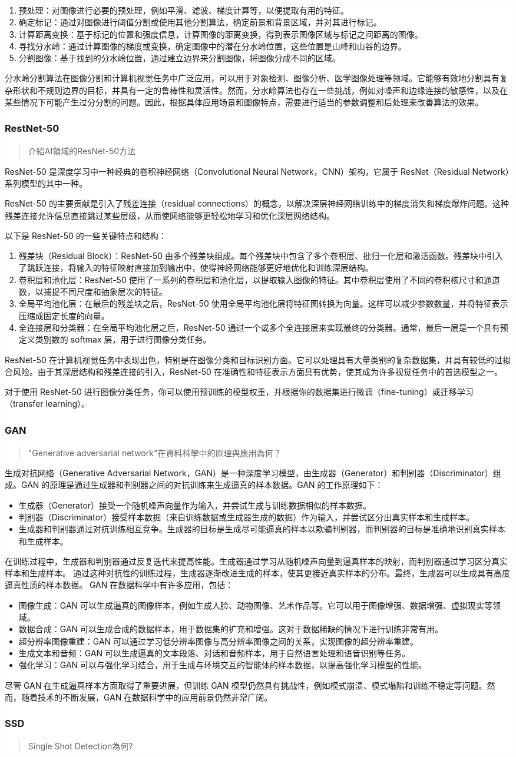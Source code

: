 1. 预处理：对图像进行必要的预处理，例如平滑、滤波、梯度计算等，以便提取有用的特征。
2. 确定标记：通过对图像进行阈值分割或使用其他分割算法，确定前景和背景区域，并对其进行标记。
3. 计算距离变换：基于标记的位置和强度信息，计算图像的距离变换，得到表示图像区域与标记之间距离的图像。
4. 寻找分水岭：通过计算图像的梯度或变换，确定图像中的潜在分水岭位置，这些位置是山峰和山谷的边界。
5. 分割图像：基于找到的分水岭位置，通过建立边界来分割图像，将图像分成不同的区域。

分水岭分割算法在图像分割和计算机视觉任务中广泛应用，可以用于对象检测、图像分析、医学图像处理等领域。它能够有效地分割具有复杂形状和不规则边界的目标，并具有一定的鲁棒性和灵活性。然而，分水岭算法也存在一些挑战，例如对噪声和边缘连接的敏感性，以及在某些情况下可能产生过分分割的问题。因此，根据具体应用场景和图像特点，需要进行适当的参数调整和后处理来改善算法的效果。

### RestNet-50

> 介紹AI領域的ResNet-50方法

ResNet-50 是深度学习中一种经典的卷积神经网络（Convolutional Neural Network，CNN）架构，它属于 ResNet（Residual Network）系列模型的其中一种。

ResNet-50 的主要贡献是引入了残差连接（residual connections）的概念，以解决深层神经网络训练中的梯度消失和梯度爆炸问题。这种残差连接允许信息直接跳过某些层级，从而使网络能够更轻松地学习和优化深层网络结构。

以下是 ResNet-50 的一些关键特点和结构：

1. 残差块（Residual Block）：ResNet-50 由多个残差块组成。每个残差块中包含了多个卷积层、批归一化层和激活函数。残差块中引入了跳跃连接，将输入的特征映射直接加到输出中，使得神经网络能够更好地优化和训练深层结构。
2. 卷积层和池化层：ResNet-50 使用了一系列的卷积层和池化层，以提取输入图像的特征。其中卷积层使用了不同的卷积核尺寸和通道数，以捕捉不同尺度和抽象层次的特征。
3. 全局平均池化层：在最后的残差块之后，ResNet-50 使用全局平均池化层将特征图转换为向量。这样可以减少参数数量，并将特征表示压缩成固定长度的向量。
4. 全连接层和分类器：在全局平均池化层之后，ResNet-50 通过一个或多个全连接层来实现最终的分类器。通常，最后一层是一个具有预定义类别数的 softmax 层，用于进行图像分类任务。

ResNet-50 在计算机视觉任务中表现出色，特别是在图像分类和目标识别方面。它可以处理具有大量类别的复杂数据集，并具有较低的过拟合风险。由于其深层结构和残差连接的引入，ResNet-50 在准确性和特征表示方面具有优势，使其成为许多视觉任务中的首选模型之一。

对于使用 ResNet-50 进行图像分类任务，你可以使用预训练的模型权重，并根据你的数据集进行微调（fine-tuning）或迁移学习（transfer learning）。

### GAN

> "Generative adversarial network"在資料科學中的原理與應用為何？

生成对抗网络（Generative Adversarial Network，GAN）是一种深度学习模型，由生成器（Generator）和判别器（Discriminator）组成。GAN 的原理是通过生成器和判别器之间的对抗训练来生成逼真的样本数据。GAN 的工作原理如下：
- 生成器（Generator）接受一个随机噪声向量作为输入，并尝试生成与训练数据相似的样本数据。
- 判别器（Discriminator）接受样本数据（来自训练数据或生成器生成的数据）作为输入，并尝试区分出真实样本和生成样本。
- 生成器和判别器通过对抗训练相互竞争。生成器的目标是生成尽可能逼真的样本以欺骗判别器，而判别器的目标是准确地识别真实样本和生成样本。

在训练过程中，生成器和判别器通过反复迭代来提高性能。生成器通过学习从随机噪声向量到逼真样本的映射，而判别器通过学习区分真实样本和生成样本。
通过这种对抗性的训练过程，生成器逐渐改进生成的样本，使其更接近真实样本的分布。最终，生成器可以生成具有高度逼真性质的样本数据。
GAN 在数据科学中有许多应用，包括：
- 图像生成：GAN 可以生成逼真的图像样本，例如生成人脸、动物图像、艺术作品等。它可以用于图像增强、数据增强、虚拟现实等领域。
- 数据合成：GAN 可以生成合成的数据样本，用于数据集的扩充和增强。这对于数据稀缺的情况下进行训练非常有用。
- 超分辨率图像重建：GAN 可以通过学习低分辨率图像与高分辨率图像之间的关系，实现图像的超分辨率重建。
- 生成文本和音频：GAN 可以生成逼真的文本段落、对话和音频样本，用于自然语言处理和语音识别等任务。
- 强化学习：GAN 可以与强化学习结合，用于生成与环境交互的智能体的样本数据，以提高强化学习模型的性能。

尽管 GAN 在生成逼真样本方面取得了重要进展，但训练 GAN 模型仍然具有挑战性，例如模式崩溃、模式塌陷和训练不稳定等问题。然而，随着技术的不断发展，GAN 在数据科学中的应用前景仍然非常广阔。

### SSD

> Single Shot Detection為何?
